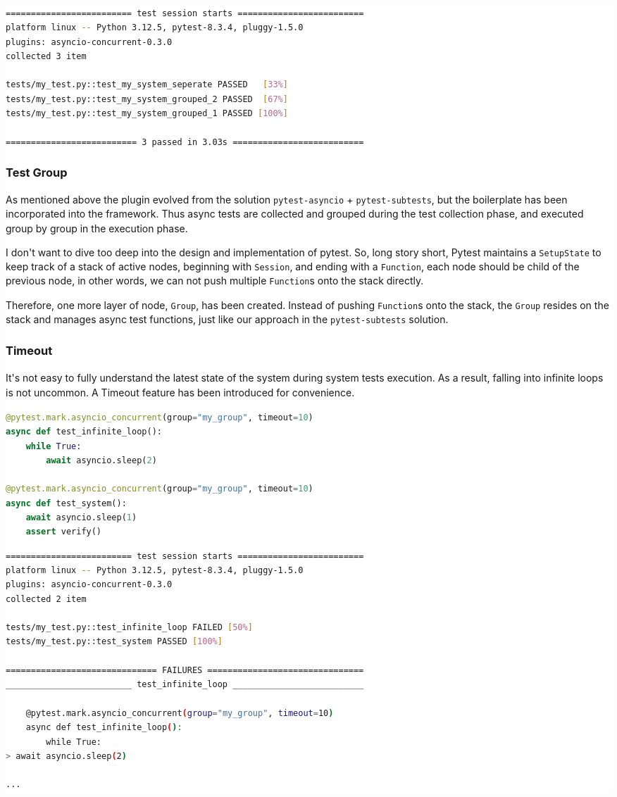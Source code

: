 ```bash
========================= test session starts =========================
platform linux -- Python 3.12.5, pytest-8.3.4, pluggy-1.5.0
plugins: asyncio-concurrent-0.3.0
collected 3 item

tests/my_test.py::test_my_system_seperate PASSED   [33%]
tests/my_test.py::test_my_system_grouped_2 PASSED  [67%]
tests/my_test.py::test_my_system_grouped_1 PASSED [100%]

========================== 3 passed in 3.03s ==========================

```

### Test Group

As mentioned above the plugin evolved from the solution `pytest-asyncio` + `pytest-subtests`, but the boilerplate has been incorporated into the framework. Thus async tests are collected and grouped during the test collection phase, and executed group by group in the execution phase.

I don't want to dive too deep into the design and implementation of pytest. So, long story short, Pytest maintains a `SetupState` to keep track of a stack of active nodes, beginning with `Session`, and ending with a `Function`, each node should be child of the previous node, in other words, we can not push multiple `Function`s onto the stack directly.

Therefore, one more layer of node, `Group`, has been created. Instead of pushing `Function`s onto the stack, the `Group` resides on the stack and manages async test functions, just like our approach in the `pytest-subtests` solution.

### Timeout

It's not easy to fully understand the latest state of the system during system tests execution. As a result, falling into infinite loops is not uncommon. A Timeout feature has been introduced for convenience.

```python
@pytest.mark.asyncio_concurrent(group="my_group", timeout=10)
async def test_infinite_loop():
    while True:
        await asyncio.sleep(2)

@pytest.mark.asyncio_concurrent(group="my_group", timeout=10)
async def test_system():
    await asyncio.sleep(1)
    assert verify()

```

```bash
========================= test session starts =========================
platform linux -- Python 3.12.5, pytest-8.3.4, pluggy-1.5.0
plugins: asyncio-concurrent-0.3.0
collected 2 item

tests/my_test.py::test_infinite_loop FAILED [50%]
tests/my_test.py::test_system PASSED [100%]

============================== FAILURES ===============================
_________________________ test_infinite_loop __________________________

    @pytest.mark.asyncio_concurrent(group="my_group", timeout=10)
    async def test_infinite_loop():
        while True:
> await asyncio.sleep(2)

...

```